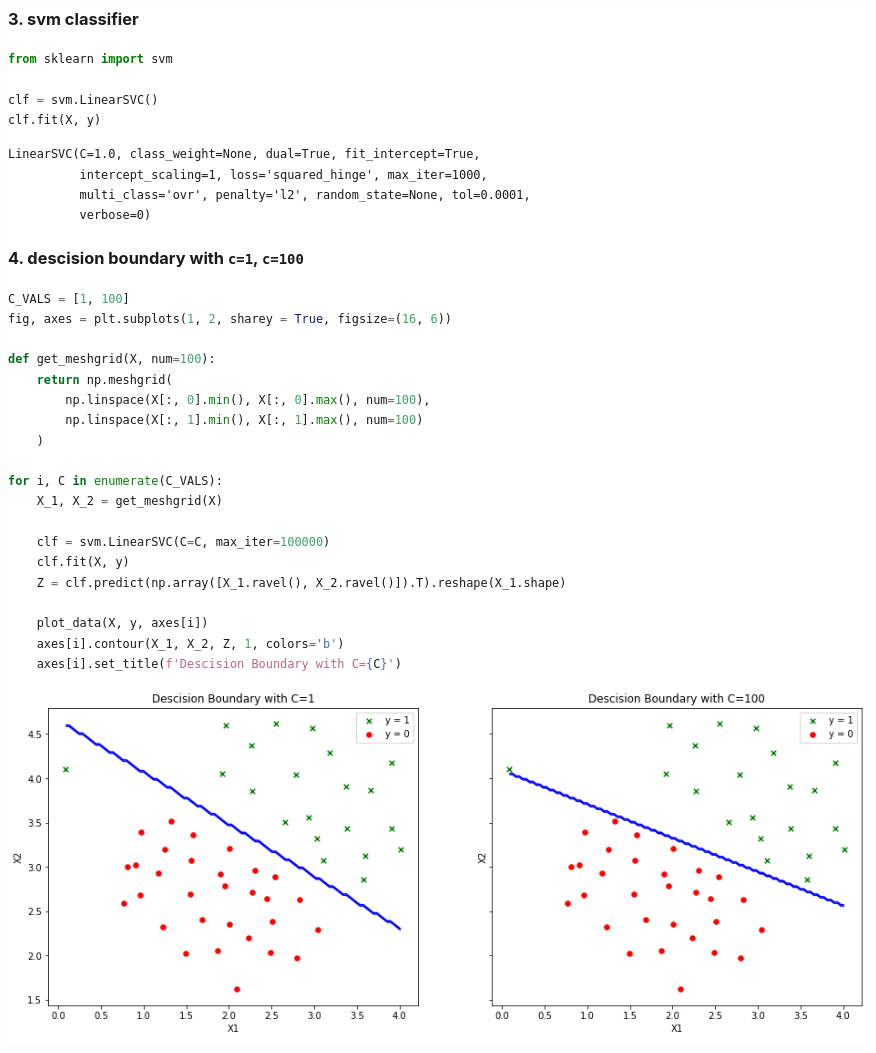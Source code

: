 
### 3. svm classifier


```python
from sklearn import svm

clf = svm.LinearSVC()
clf.fit(X, y)
```




    LinearSVC(C=1.0, class_weight=None, dual=True, fit_intercept=True,
              intercept_scaling=1, loss='squared_hinge', max_iter=1000,
              multi_class='ovr', penalty='l2', random_state=None, tol=0.0001,
              verbose=0)



### 4. descision boundary with `c=1`, `c=100`


```python
C_VALS = [1, 100]
fig, axes = plt.subplots(1, 2, sharey = True, figsize=(16, 6))

def get_meshgrid(X, num=100):
    return np.meshgrid(
        np.linspace(X[:, 0].min(), X[:, 0].max(), num=100),
        np.linspace(X[:, 1].min(), X[:, 1].max(), num=100)
    )

for i, C in enumerate(C_VALS):
    X_1, X_2 = get_meshgrid(X)

    clf = svm.LinearSVC(C=C, max_iter=100000)
    clf.fit(X, y)
    Z = clf.predict(np.array([X_1.ravel(), X_2.ravel()]).T).reshape(X_1.shape)

    plot_data(X, y, axes[i])
    axes[i].contour(X_1, X_2, Z, 1, colors='b')
    axes[i].set_title(f'Descision Boundary with C={C}')
```


![png](./lab5/out/output_9_0.png)

